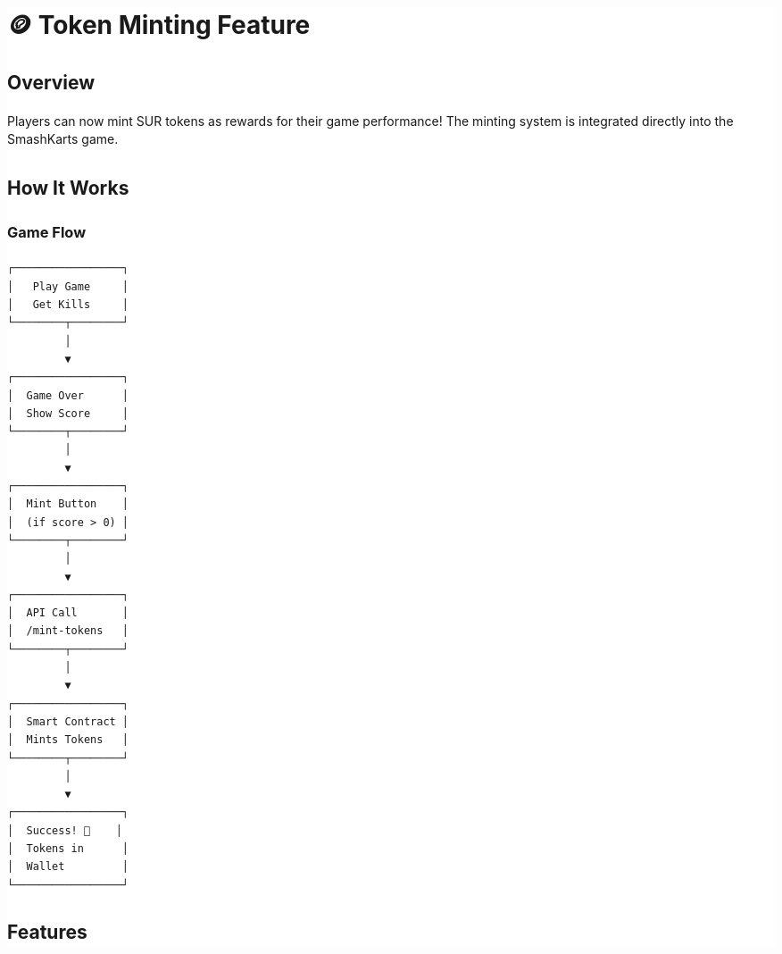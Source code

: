# 🪙 Token Minting Feature

## Overview

Players can now mint SUR tokens as rewards for their game performance! The minting system is integrated directly into the SmashKarts game.

## How It Works

### Game Flow

```
┌─────────────────┐
│   Play Game     │
│   Get Kills     │
└────────┬────────┘
         │
         ▼
┌─────────────────┐
│  Game Over      │
│  Show Score     │
└────────┬────────┘
         │
         ▼
┌─────────────────┐
│  Mint Button    │
│  (if score > 0) │
└────────┬────────┘
         │
         ▼
┌─────────────────┐
│  API Call       │
│  /mint-tokens   │
└────────┬────────┘
         │
         ▼
┌─────────────────┐
│  Smart Contract │
│  Mints Tokens   │
└────────┬────────┘
         │
         ▼
┌─────────────────┐
│  Success! 🎉    │
│  Tokens in      │
│  Wallet         │
└─────────────────┘
```

## Features
